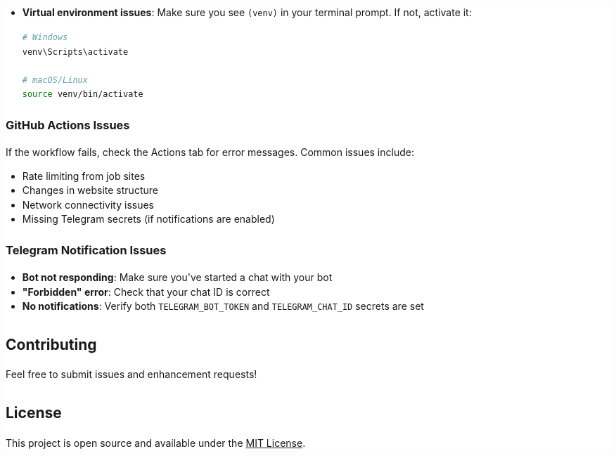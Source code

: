 - **Virtual environment issues**: Make sure you see `(venv)` in your terminal prompt. If not, activate it:
  ```bash
  # Windows
  venv\Scripts\activate
  
  # macOS/Linux
  source venv/bin/activate
  ```

### GitHub Actions Issues

If the workflow fails, check the Actions tab for error messages. Common issues include:
- Rate limiting from job sites
- Changes in website structure
- Network connectivity issues
- Missing Telegram secrets (if notifications are enabled)

### Telegram Notification Issues

- **Bot not responding**: Make sure you've started a chat with your bot
- **"Forbidden" error**: Check that your chat ID is correct
- **No notifications**: Verify both `TELEGRAM_BOT_TOKEN` and `TELEGRAM_CHAT_ID` secrets are set

## Contributing

Feel free to submit issues and enhancement requests!

## License

This project is open source and available under the [MIT License](LICENSE).